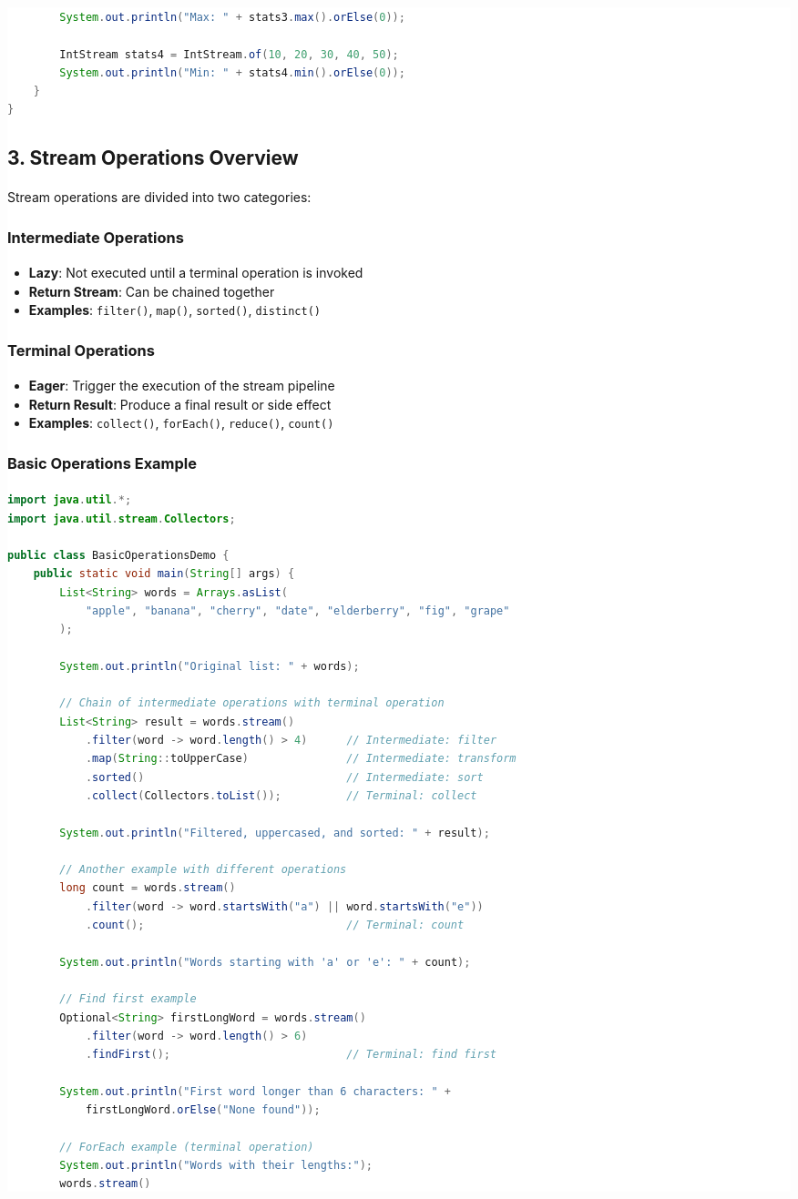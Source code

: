 ```java
        System.out.println("Max: " + stats3.max().orElse(0));
        
        IntStream stats4 = IntStream.of(10, 20, 30, 40, 50);
        System.out.println("Min: " + stats4.min().orElse(0));
    }
}
```

## 3. Stream Operations Overview

Stream operations are divided into two categories:

### Intermediate Operations
- **Lazy**: Not executed until a terminal operation is invoked
- **Return Stream**: Can be chained together
- **Examples**: `filter()`, `map()`, `sorted()`, `distinct()`

### Terminal Operations
- **Eager**: Trigger the execution of the stream pipeline
- **Return Result**: Produce a final result or side effect
- **Examples**: `collect()`, `forEach()`, `reduce()`, `count()`

### Basic Operations Example
```java
import java.util.*;
import java.util.stream.Collectors;

public class BasicOperationsDemo {
    public static void main(String[] args) {
        List<String> words = Arrays.asList(
            "apple", "banana", "cherry", "date", "elderberry", "fig", "grape"
        );
        
        System.out.println("Original list: " + words);
        
        // Chain of intermediate operations with terminal operation
        List<String> result = words.stream()
            .filter(word -> word.length() > 4)      // Intermediate: filter
            .map(String::toUpperCase)               // Intermediate: transform
            .sorted()                               // Intermediate: sort
            .collect(Collectors.toList());          // Terminal: collect
        
        System.out.println("Filtered, uppercased, and sorted: " + result);
        
        // Another example with different operations
        long count = words.stream()
            .filter(word -> word.startsWith("a") || word.startsWith("e"))
            .count();                               // Terminal: count
        
        System.out.println("Words starting with 'a' or 'e': " + count);
        
        // Find first example
        Optional<String> firstLongWord = words.stream()
            .filter(word -> word.length() > 6)
            .findFirst();                           // Terminal: find first
        
        System.out.println("First word longer than 6 characters: " + 
            firstLongWord.orElse("None found"));
        
        // ForEach example (terminal operation)
        System.out.println("Words with their lengths:");
        words.stream()
```